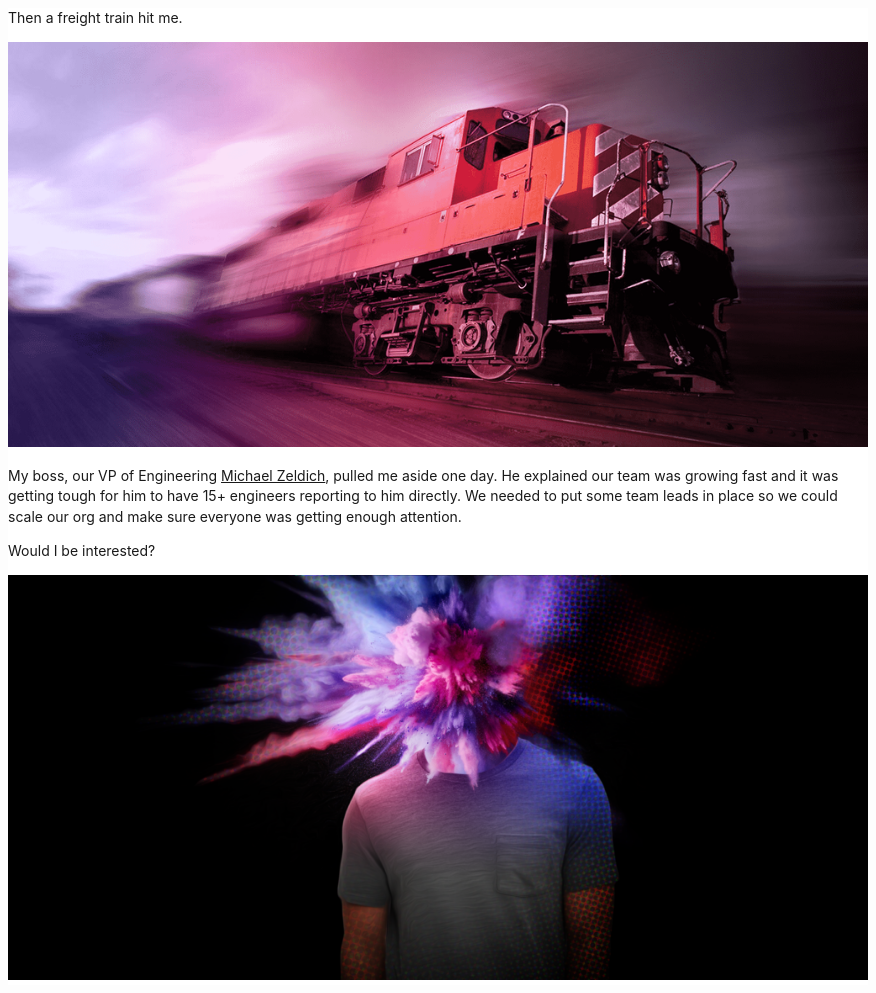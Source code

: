 Then a freight train hit me.

![96%20ffd4435a0a5744bb8ef77248f7b7d0f6/train_V2.png](96%20ffd4435a0a5744bb8ef77248f7b7d0f6/train_V2.png)

My boss, our VP of Engineering [Michael Zeldich](https://www.linkedin.com/in/michael-zeldich-b788a8/), pulled me aside one day. He explained our team was growing fast and it was getting tough for him to have 15+ engineers reporting to him directly. We needed to put some team leads in place so we could scale our org and make sure everyone was getting enough attention.

Would I be interested?

![96%20ffd4435a0a5744bb8ef77248f7b7d0f6/head_explosion_V2-1024x482.png](96%20ffd4435a0a5744bb8ef77248f7b7d0f6/head_explosion_V2-1024x482.png)
